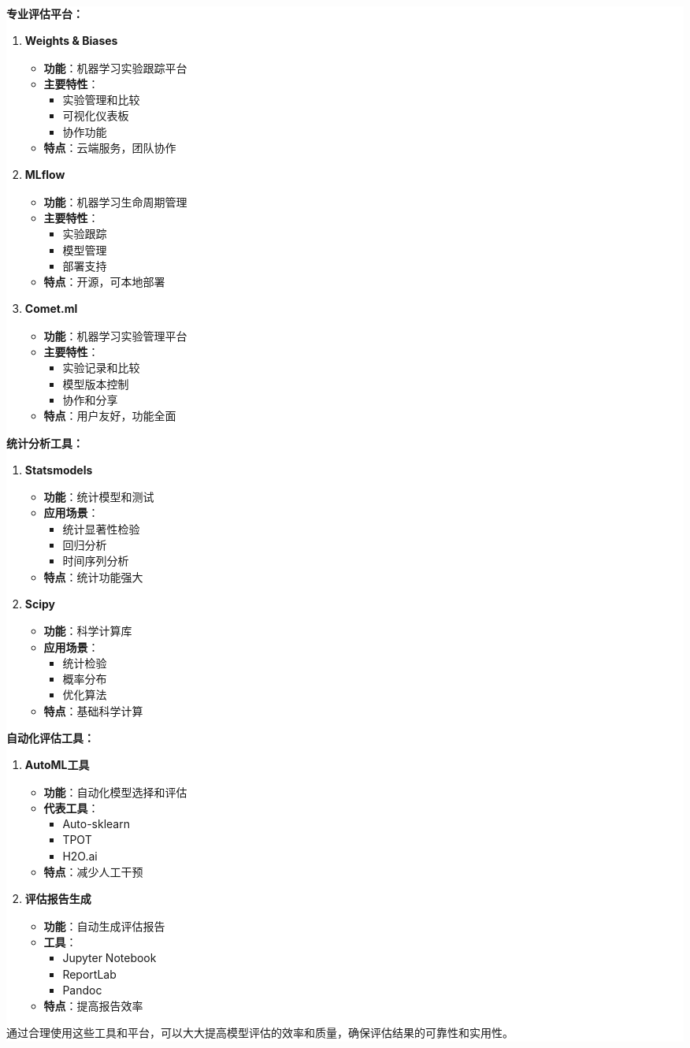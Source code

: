 **专业评估平台：**

1. **Weights & Biases**
   - **功能**：机器学习实验跟踪平台
   - **主要特性**：
     * 实验管理和比较
     * 可视化仪表板
     * 协作功能
   - **特点**：云端服务，团队协作

2. **MLflow**
   - **功能**：机器学习生命周期管理
   - **主要特性**：
     * 实验跟踪
     * 模型管理
     * 部署支持
   - **特点**：开源，可本地部署

3. **Comet.ml**
   - **功能**：机器学习实验管理平台
   - **主要特性**：
     * 实验记录和比较
     * 模型版本控制
     * 协作和分享
   - **特点**：用户友好，功能全面

**统计分析工具：**

1. **Statsmodels**
   - **功能**：统计模型和测试
   - **应用场景**：
     * 统计显著性检验
     * 回归分析
     * 时间序列分析
   - **特点**：统计功能强大

2. **Scipy**
   - **功能**：科学计算库
   - **应用场景**：
     * 统计检验
     * 概率分布
     * 优化算法
   - **特点**：基础科学计算

**自动化评估工具：**

1. **AutoML工具**
   - **功能**：自动化模型选择和评估
   - **代表工具**：
     * Auto-sklearn
     * TPOT
     * H2O.ai
   - **特点**：减少人工干预

2. **评估报告生成**
   - **功能**：自动生成评估报告
   - **工具**：
     * Jupyter Notebook
     * ReportLab
     * Pandoc
   - **特点**：提高报告效率

通过合理使用这些工具和平台，可以大大提高模型评估的效率和质量，确保评估结果的可靠性和实用性。